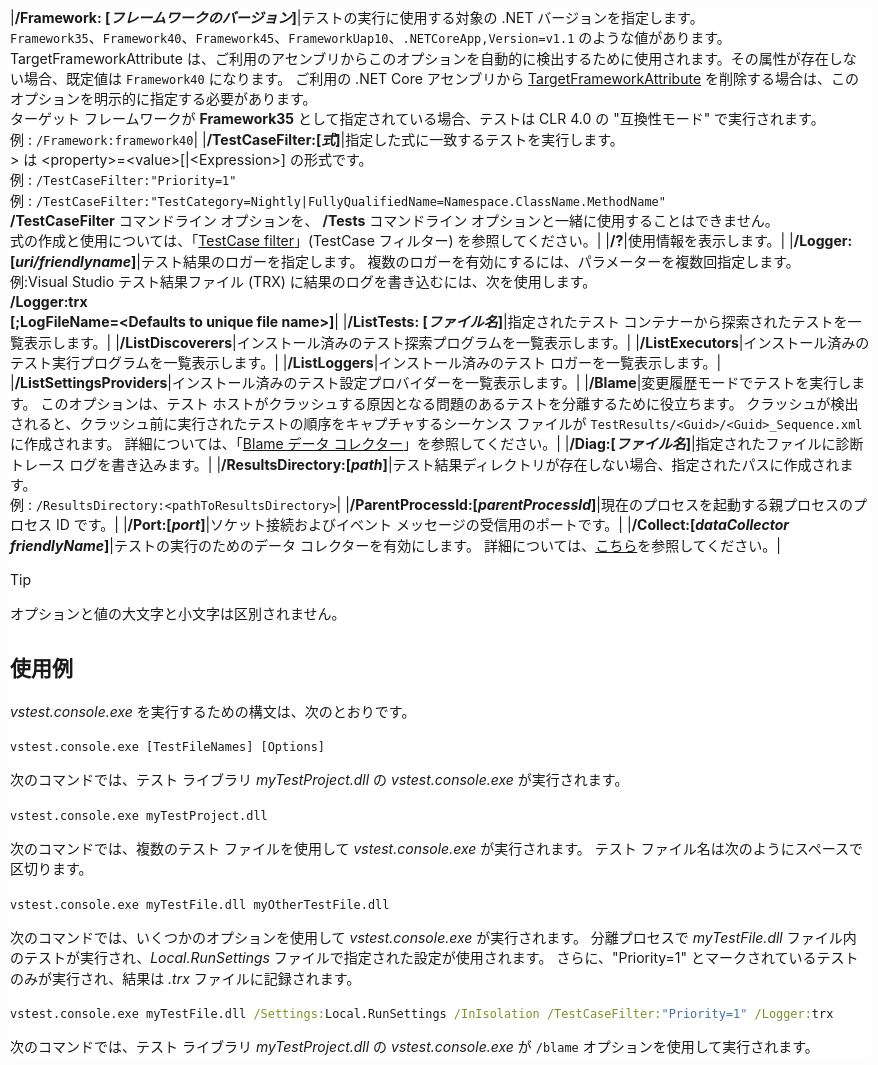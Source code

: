 |**/Framework: [*フレームワークのバージョン*]**|テストの実行に使用する対象の .NET バージョンを指定します。<br />`Framework35`、`Framework40`、`Framework45`、`FrameworkUap10`、`.NETCoreApp,Version=v1.1` のような値があります。<br />TargetFrameworkAttribute は、ご利用のアセンブリからこのオプションを自動的に検出するために使用されます。その属性が存在しない場合、既定値は `Framework40` になります。 ご利用の .NET Core アセンブリから [TargetFrameworkAttribute](/dotnet/api/system.runtime.versioning.targetframeworkattribute) を削除する場合は、このオプションを明示的に指定する必要があります。<br />ターゲット フレームワークが **Framework35** として指定されている場合、テストは CLR 4.0 の "互換性モード" で実行されます。<br />例 : `/Framework:framework40`|
|**/TestCaseFilter:[*式*]**|指定した式に一致するテストを実行します。<br /><Expression>\> は <property\>=<value\>[\|<Expression\>] の形式です。<br />例 : `/TestCaseFilter:"Priority=1"`<br />例 : `/TestCaseFilter:"TestCategory=Nightly|FullyQualifiedName=Namespace.ClassName.MethodName"`<br />**/TestCaseFilter** コマンドライン オプションを、 **/Tests** コマンドライン オプションと一緒に使用することはできません。 <br />式の作成と使用については、「[TestCase filter](https://github.com/Microsoft/vstest-docs/blob/master/docs/filter.md)」(TestCase フィルター) を参照してください。|
|**/?**|使用情報を表示します。|
|**/Logger:[*uri/friendlyname*]**|テスト結果のロガーを指定します。 複数のロガーを有効にするには、パラメーターを複数回指定します。<br />例:Visual Studio テスト結果ファイル (TRX) に結果のログを書き込むには、次を使用します。<br />**/Logger:trx**<br />**[;LogFileName=\<Defaults to unique file name>]**|
|**/ListTests: [*ファイル名*]**|指定されたテスト コンテナーから探索されたテストを一覧表示します。|
|**/ListDiscoverers**|インストール済みのテスト探索プログラムを一覧表示します。|
|**/ListExecutors**|インストール済みのテスト実行プログラムを一覧表示します。|
|**/ListLoggers**|インストール済みのテスト ロガーを一覧表示します。|
|**/ListSettingsProviders**|インストール済みのテスト設定プロバイダーを一覧表示します。|
|**/Blame**|変更履歴モードでテストを実行します。 このオプションは、テスト ホストがクラッシュする原因となる問題のあるテストを分離するために役立ちます。 クラッシュが検出されると、クラッシュ前に実行されたテストの順序をキャプチャするシーケンス ファイルが `TestResults/<Guid>/<Guid>_Sequence.xml` に作成されます。 詳細については、「[Blame データ コレクター](https://github.com/Microsoft/vstest-docs/blob/master/docs/extensions/blame-datacollector.md)」を参照してください。|
|**/Diag:[*ファイル名*]**|指定されたファイルに診断トレース ログを書き込みます。|
|**/ResultsDirectory:[*path*]**|テスト結果ディレクトリが存在しない場合、指定されたパスに作成されます。<br />例 : `/ResultsDirectory:<pathToResultsDirectory>`|
|**/ParentProcessId:[*parentProcessId*]**|現在のプロセスを起動する親プロセスのプロセス ID です。|
|**/Port:[*port*]**|ソケット接続およびイベント メッセージの受信用のポートです。|
|**/Collect:[*dataCollector friendlyName*]**|テストの実行のためのデータ コレクターを有効にします。 詳細については、[こちら](https://github.com/Microsoft/vstest-docs/blob/master/docs/analyze.md)を参照してください。|

> [!TIP]
> オプションと値の大文字と小文字は区別されません。

## <a name="examples"></a>使用例

*vstest.console.exe* を実行するための構文は、次のとおりです。

`vstest.console.exe [TestFileNames] [Options]`

次のコマンドでは、テスト ライブラリ *myTestProject.dll* の *vstest.console.exe* が実行されます。

```cmd
vstest.console.exe myTestProject.dll
```

次のコマンドでは、複数のテスト ファイルを使用して *vstest.console.exe* が実行されます。 テスト ファイル名は次のようにスペースで区切ります。

```cmd
vstest.console.exe myTestFile.dll myOtherTestFile.dll
```

次のコマンドでは、いくつかのオプションを使用して *vstest.console.exe* が実行されます。 分離プロセスで *myTestFile.dll* ファイル内のテストが実行され、*Local.RunSettings* ファイルで指定された設定が使用されます。 さらに、"Priority=1" とマークされているテストのみが実行され、結果は *.trx* ファイルに記録されます。

```cmd
vstest.console.exe myTestFile.dll /Settings:Local.RunSettings /InIsolation /TestCaseFilter:"Priority=1" /Logger:trx
```

次のコマンドでは、テスト ライブラリ *myTestProject.dll* の *vstest.console.exe* が `/blame` オプションを使用して実行されます。
